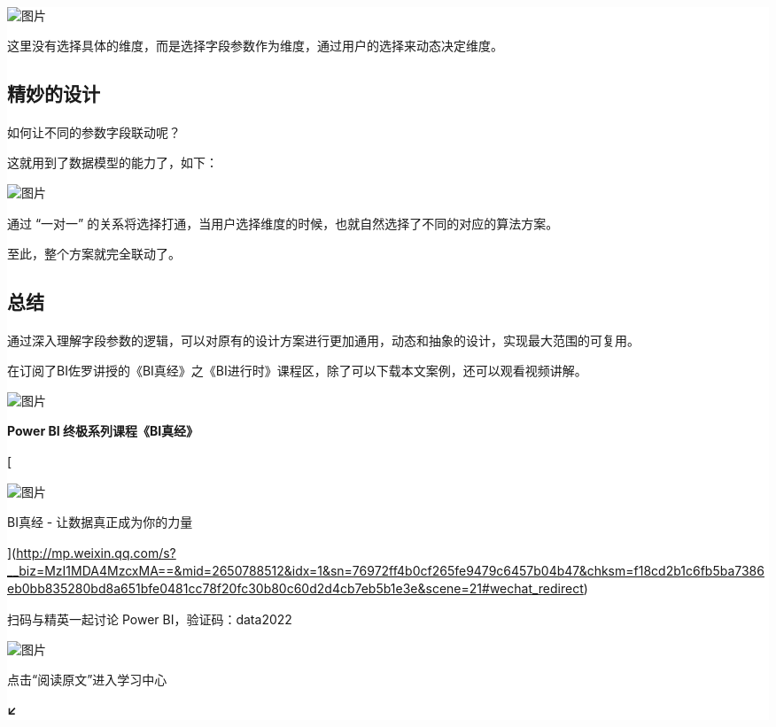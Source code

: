 ![图片](https://mmbiz.qpic.cn/mmbiz_png/09hv4Xua0LODvzXib59vQPicXkltjQIgbWbAkjTQFGbib4eUGPDaDkDuESw4FIdryKB5O1wZibD4U2dd1oj1QpMibWA/640?wx_fmt=png&wxfrom=5&wx_lazy=1&wx_co=1)

这里没有选择具体的维度，而是选择字段参数作为维度，通过用户的选择来动态决定维度。

## 精妙的设计

如何让不同的参数字段联动呢？

这就用到了数据模型的能力了，如下：

![图片](https://mmbiz.qpic.cn/mmbiz_png/09hv4Xua0LODvzXib59vQPicXkltjQIgbWia4H0gLxPMba0w5icTnarxn5HItE67nw3yYVsMaJxg4LvypS8KyyThOQ/640?wx_fmt=png&wxfrom=5&wx_lazy=1&wx_co=1)

通过 “一对一” 的关系将选择打通，当用户选择维度的时候，也就自然选择了不同的对应的算法方案。

至此，整个方案就完全联动了。

## 总结

通过深入理解字段参数的逻辑，可以对原有的设计方案进行更加通用，动态和抽象的设计，实现最大范围的可复用。

在订阅了BI佐罗讲授的《BI真经》之《BI进行时》课程区，除了可以下载本文案例，还可以观看视频讲解。

![图片](https://mmbiz.qpic.cn/mmbiz_png/09hv4Xua0LNhia5Pc4XC1Um7IYgQhGEoEC1yK05ibUFoPBYpcoAMvibuZh2BZaibMzULeDwNfSeQ0KHRcDUdX3FzVA/640?wx_fmt=png&wxfrom=5&wx_lazy=1&wx_co=1)

**Power BI 终极系列课程《BI真经》**

[

![图片](https://mmbiz.qpic.cn/mmbiz_jpg/09hv4Xua0LNBM1lxlQYHJBicic4CvPoRGLqHgdTZOr8goNRh0asDXA48mRDzc9zxW4UMQiayHwgDmx7mlt4cQxtjg/640?wx_fmt=jpeg&wxfrom=5&wx_lazy=1&wx_co=1)

BI真经 - 让数据真正成为你的力量





](http://mp.weixin.qq.com/s?__biz=MzI1MDA4MzcxMA==&mid=2650788512&idx=1&sn=76972ff4b0cf265fe9479c6457b04b47&chksm=f18cd2b1c6fb5ba7386eb0bb835280bd8a651bfe0481cc78f20fc30b80c60d2d4cb7eb5b1e3e&scene=21#wechat_redirect)

扫码与精英一起讨论 Power BI，验证码：data2022

![图片](https://mmbiz.qpic.cn/mmbiz_png/09hv4Xua0LOiad5BOrdQTKpB733esKiaxZa53LXWIPlQicMjxntaRr3a2hnMmuibTib8QacXeiakucDr7lSNGkuV2MXw/640?wx_fmt=png&wxfrom=5&wx_lazy=1&wx_co=1)

点击“阅读原文”进入学习中心

**↙**
